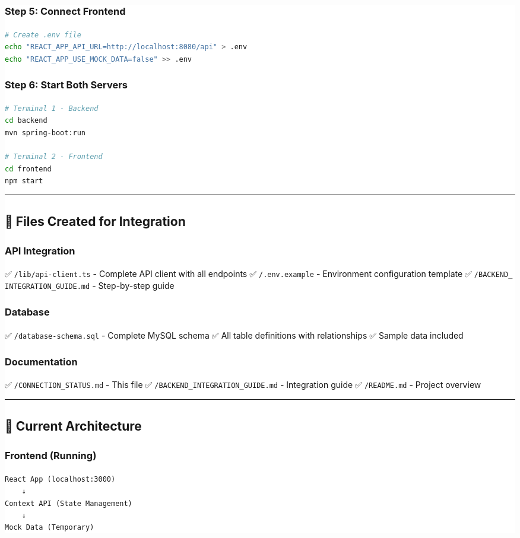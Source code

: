 ### Step 5: Connect Frontend
```bash
# Create .env file
echo "REACT_APP_API_URL=http://localhost:8080/api" > .env
echo "REACT_APP_USE_MOCK_DATA=false" >> .env
```

### Step 6: Start Both Servers
```bash
# Terminal 1 - Backend
cd backend
mvn spring-boot:run

# Terminal 2 - Frontend
cd frontend
npm start
```

---

## 📁 Files Created for Integration

### API Integration
✅ `/lib/api-client.ts` - Complete API client with all endpoints
✅ `/.env.example` - Environment configuration template
✅ `/BACKEND_INTEGRATION_GUIDE.md` - Step-by-step guide

### Database
✅ `/database-schema.sql` - Complete MySQL schema
✅ All table definitions with relationships
✅ Sample data included

### Documentation
✅ `/CONNECTION_STATUS.md` - This file
✅ `/BACKEND_INTEGRATION_GUIDE.md` - Integration guide
✅ `/README.md` - Project overview

---

## 🎯 Current Architecture

### Frontend (Running)
```
React App (localhost:3000)
    ↓
Context API (State Management)
    ↓
Mock Data (Temporary)
```
